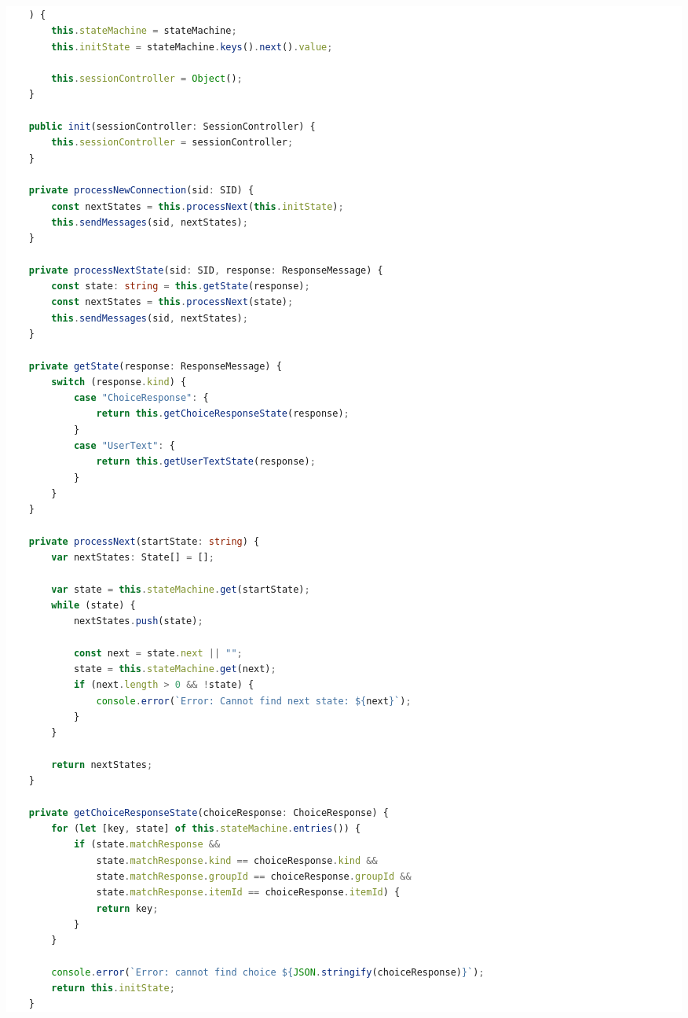 ```ts
    ) {
        this.stateMachine = stateMachine;
        this.initState = stateMachine.keys().next().value;

        this.sessionController = Object();
    }

    public init(sessionController: SessionController) {
        this.sessionController = sessionController;
    }

    private processNewConnection(sid: SID) {
        const nextStates = this.processNext(this.initState);
        this.sendMessages(sid, nextStates);
    }

    private processNextState(sid: SID, response: ResponseMessage) {
        const state: string = this.getState(response);
        const nextStates = this.processNext(state);
        this.sendMessages(sid, nextStates);
    }

    private getState(response: ResponseMessage) {
        switch (response.kind) {
            case "ChoiceResponse": {
                return this.getChoiceResponseState(response);
            }
            case "UserText": {
                return this.getUserTextState(response);
            }
        }
    }

    private processNext(startState: string) {
        var nextStates: State[] = [];

        var state = this.stateMachine.get(startState);
        while (state) {
            nextStates.push(state);

            const next = state.next || "";
            state = this.stateMachine.get(next);
            if (next.length > 0 && !state) {
                console.error(`Error: Cannot find next state: ${next}`);
            }
        }

        return nextStates;
    }

    private getChoiceResponseState(choiceResponse: ChoiceResponse) {
        for (let [key, state] of this.stateMachine.entries()) {
            if (state.matchResponse &&
                state.matchResponse.kind == choiceResponse.kind &&
                state.matchResponse.groupId == choiceResponse.groupId &&
                state.matchResponse.itemId == choiceResponse.itemId) {
                return key;
            }
        }

        console.error(`Error: cannot find choice ${JSON.stringify(choiceResponse)}`);
        return this.initState;
    }
```

[websocket-glue blog]: /blog/2021/01/websocket-glue-for-streaming-apps/